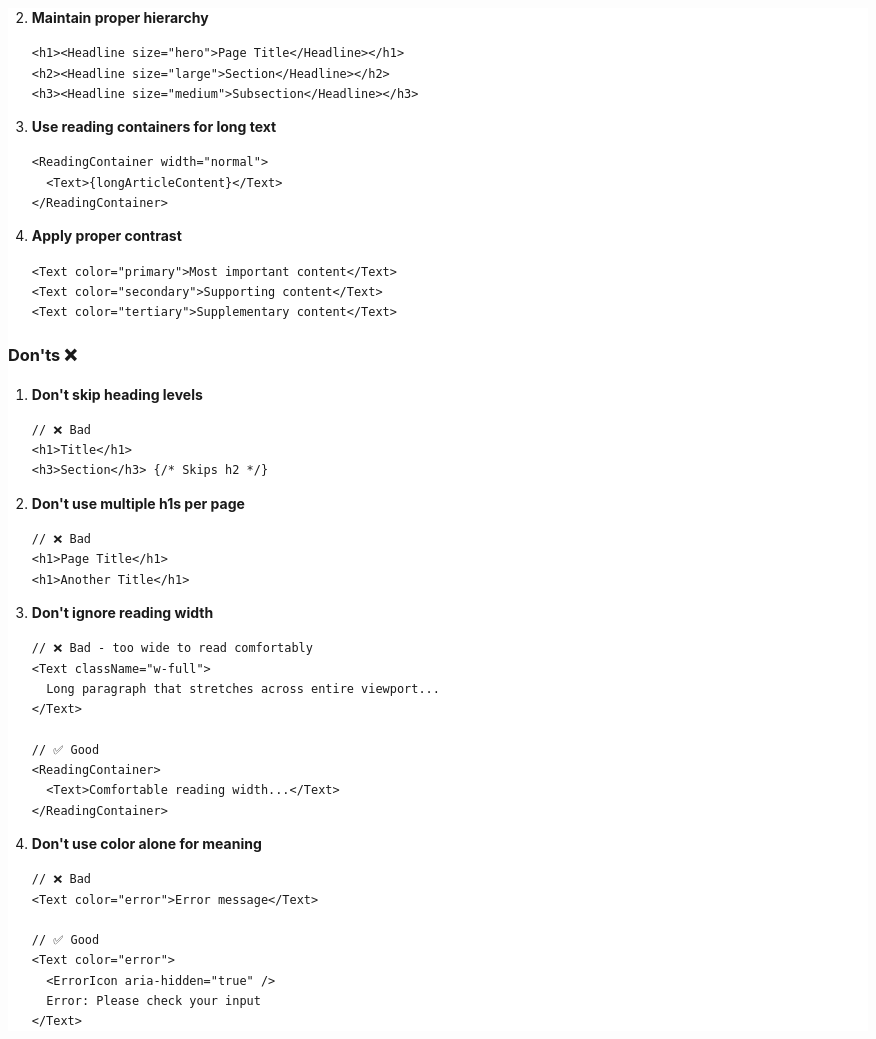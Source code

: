 2. **Maintain proper hierarchy**
   ```tsx
   <h1><Headline size="hero">Page Title</Headline></h1>
   <h2><Headline size="large">Section</Headline></h2>
   <h3><Headline size="medium">Subsection</Headline></h3>
   ```

3. **Use reading containers for long text**
   ```tsx
   <ReadingContainer width="normal">
     <Text>{longArticleContent}</Text>
   </ReadingContainer>
   ```

4. **Apply proper contrast**
   ```tsx
   <Text color="primary">Most important content</Text>
   <Text color="secondary">Supporting content</Text>
   <Text color="tertiary">Supplementary content</Text>
   ```

### Don'ts ❌

1. **Don't skip heading levels**
   ```tsx
   // ❌ Bad
   <h1>Title</h1>
   <h3>Section</h3> {/* Skips h2 */}
   ```

2. **Don't use multiple h1s per page**
   ```tsx
   // ❌ Bad
   <h1>Page Title</h1>
   <h1>Another Title</h1>
   ```

3. **Don't ignore reading width**
   ```tsx
   // ❌ Bad - too wide to read comfortably
   <Text className="w-full">
     Long paragraph that stretches across entire viewport...
   </Text>

   // ✅ Good
   <ReadingContainer>
     <Text>Comfortable reading width...</Text>
   </ReadingContainer>
   ```

4. **Don't use color alone for meaning**
   ```tsx
   // ❌ Bad
   <Text color="error">Error message</Text>

   // ✅ Good
   <Text color="error">
     <ErrorIcon aria-hidden="true" />
     Error: Please check your input
   </Text>
   ```
